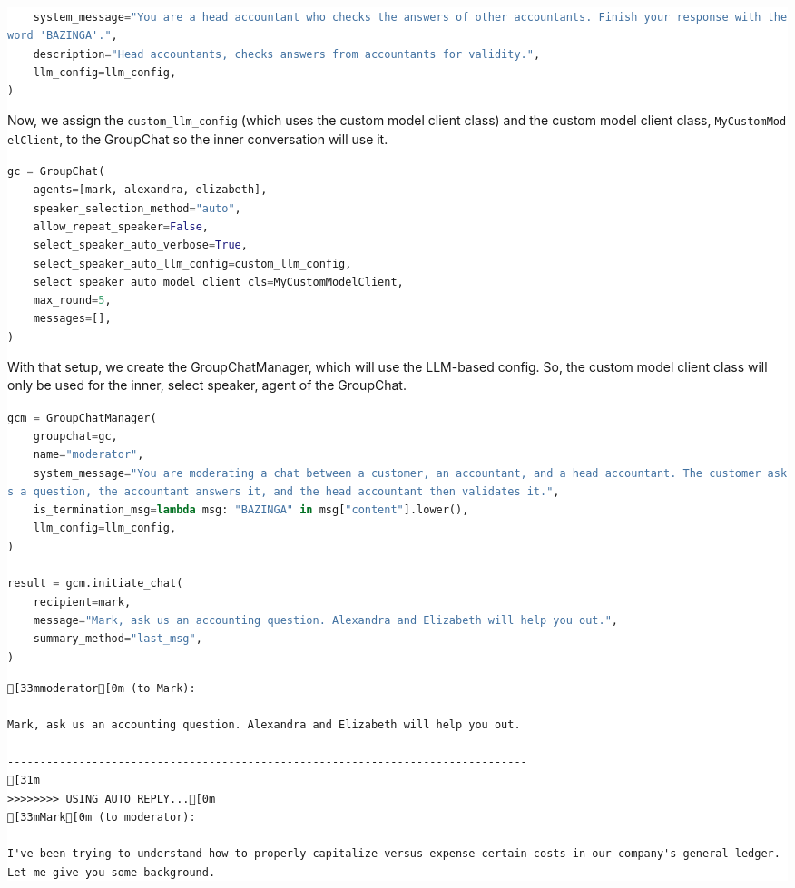 ```python
    system_message="You are a head accountant who checks the answers of other accountants. Finish your response with the word 'BAZINGA'.",
    description="Head accountants, checks answers from accountants for validity.",
    llm_config=llm_config,
)
```

Now, we assign the `custom_llm_config` (which uses the custom model client class) and the custom model client class, `MyCustomModelClient`, to the GroupChat so the inner conversation will use it.


```python
gc = GroupChat(
    agents=[mark, alexandra, elizabeth],
    speaker_selection_method="auto",
    allow_repeat_speaker=False,
    select_speaker_auto_verbose=True,
    select_speaker_auto_llm_config=custom_llm_config,
    select_speaker_auto_model_client_cls=MyCustomModelClient,
    max_round=5,
    messages=[],
)
```

With that setup, we create the GroupChatManager, which will use the LLM-based config. So, the custom model client class will only be used for the inner, select speaker, agent of the GroupChat.


```python
gcm = GroupChatManager(
    groupchat=gc,
    name="moderator",
    system_message="You are moderating a chat between a customer, an accountant, and a head accountant. The customer asks a question, the accountant answers it, and the head accountant then validates it.",
    is_termination_msg=lambda msg: "BAZINGA" in msg["content"].lower(),
    llm_config=llm_config,
)

result = gcm.initiate_chat(
    recipient=mark,
    message="Mark, ask us an accounting question. Alexandra and Elizabeth will help you out.",
    summary_method="last_msg",
)
```

    [33mmoderator[0m (to Mark):
    
    Mark, ask us an accounting question. Alexandra and Elizabeth will help you out.
    
    --------------------------------------------------------------------------------
    [31m
    >>>>>>>> USING AUTO REPLY...[0m
    [33mMark[0m (to moderator):
    
    I've been trying to understand how to properly capitalize versus expense certain costs in our company's general ledger. Let me give you some background.
    